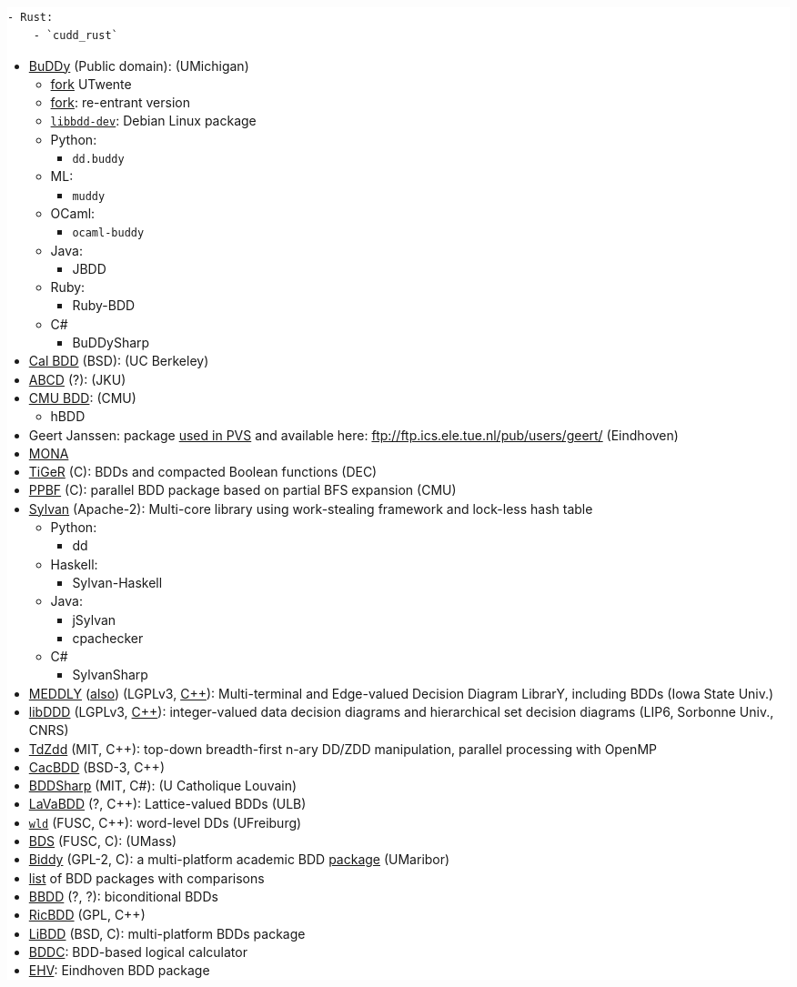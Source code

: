     - Rust:
        - `cudd_rust`
- [BuDDy](https://sourceforge.net/projects/buddy/) (Public domain): (UMichigan)
    - [fork](https://github.com/utwente-fmt/buddy) UTwente
    - [fork](https://github.com/jjgreen/rebuddy): re-entrant version
    - [`libbdd-dev`](https://packages.debian.org/jessie/libbdd-dev): Debian Linux package
    - Python:
        - `dd.buddy`
    - ML:
        - `muddy`
    - OCaml:
        - `ocaml-buddy`
    - Java:
        - JBDD
    - Ruby:
        - Ruby-BDD
    - C\#
        - BuDDySharp
- [Cal BDD](http://embedded.eecs.berkeley.edu/Research/cal_bdd/) (BSD): (UC Berkeley)
- [ABCD](http://fmv.jku.at/abcd/) (?): (JKU)
- [CMU BDD](https://www.cs.cmu.edu/afs/cs/project/modck/pub/www/bdd.html): (CMU)
    - hBDD
- Geert Janssen: package [used in PVS](https://github.com/samowre/PVS/tree/master/BDD/bdd) and available here: ftp://ftp.ics.ele.tue.nl/pub/users/geert/ (Eindhoven)
- [MONA](http://bdd.hpi.uni-potsdam.de/mona.html)
- [TiGeR](http://www.cs.cmu.edu/~bwolen/fmcad98/packages/tiger/tgrlib/refman.html) (C): BDDs and compacted Boolean functions (DEC)
- [PPBF](http://www.cs.cmu.edu/~bwolen/software/) (C): parallel BDD package based on partial BFS expansion (CMU)
- [Sylvan](https://github.com/trolando/sylvan) (Apache-2): Multi-core library using work-stealing framework and lock-less hash table
    - Python:
        - dd
    - Haskell:
        - Sylvan-Haskell
    - Java:
        - jSylvan
        - cpachecker
    - C\#
        - SylvanSharp
- [MEDDLY](https://asminer.github.io/meddly/) ([also](http://meddly.sourceforge.net/)) (LGPLv3, [C++](https://github.com/asminer/meddly)): Multi-terminal and Edge-valued Decision Diagram LibrarY, including BDDs (Iowa State Univ.)
- [libDDD](https://lip6.github.io/ITSTools-web/libddd.html) (LGPLv3, [C++](https://github.com/lip6/libDDD)): integer-valued data decision diagrams and hierarchical set decision diagrams (LIP6, Sorbonne Univ., CNRS)
- [TdZdd](https://github.com/kunisura/TdZdd) (MIT, C++): top-down breadth-first  n-ary DD/ZDD manipulation, parallel processing with OpenMP
- [CacBDD](http://www.kailesu.net/CacBDD/) (BSD-3, C++)
- [BDDSharp](https://github.com/ancailliau/BDDSharp) (MIT, C\#): (U Catholique Louvain)
- [LaVaBDD](http://www.ulb.ac.be/di/ssd/nmaquet/lavabdd/0.4/doc/index.html) (?, C++): Lattice-valued BDDs (ULB)
- [`wld`](https://ira.informatik.uni-freiburg.de/software/wld/) (FUSC, C++): word-level DDs (UFreiburg)
- [BDS](http://www.ecs.umass.edu/ece/labs/vlsicad/bds/bds.html) (FUSC, C): (UMass)
- [Biddy](https://github.com/meolic/biddy) (GPL-2, C): a multi-platform academic BDD [package](https://biddy.meolic.com) (UMaribor)
- [list](http://bdd.hpi.uni-potsdam.de/packages.html) of BDD packages with comparisons
- [BBDD](http://lsi.epfl.ch/cms/page-102597.html) (?, ?): biconditional BDDs
- [RicBDD](https://github.com/ric2k1/RicBDD) (GPL, C++)
- [LiBDD](https://github.com/vmikhav/liBDD) (BSD, C): multi-platform BDDs package
- [BDDC](http://www-verimag.imag.fr/~raymond/tools/bddc/manual/index.html): BDD-based logical calculator
- [EHV](http://www.cs.cmu.edu/~bwolen/fmcad98/packages/ehv.html): Eindhoven BDD package